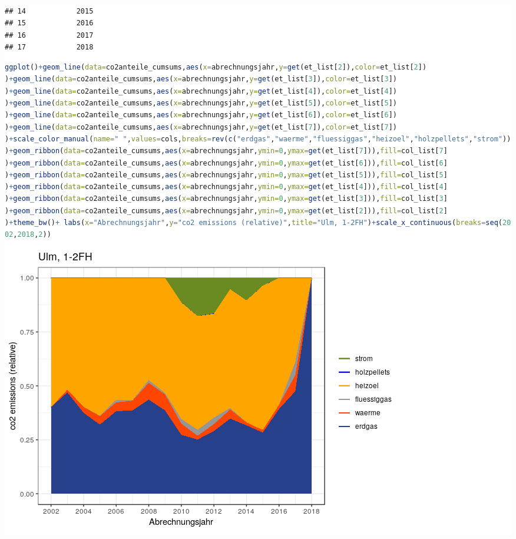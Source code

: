     ## 14            2015
    ## 15            2016
    ## 16            2017
    ## 17            2018

``` r
ggplot()+geom_line(data=co2anteile_cumsums,aes(x=abrechnungsjahr,y=get(et_list[2]),color=et_list[2])
)+geom_line(data=co2anteile_cumsums,aes(x=abrechnungsjahr,y=get(et_list[3]),color=et_list[3])
)+geom_line(data=co2anteile_cumsums,aes(x=abrechnungsjahr,y=get(et_list[4]),color=et_list[4])
)+geom_line(data=co2anteile_cumsums,aes(x=abrechnungsjahr,y=get(et_list[5]),color=et_list[5])
)+geom_line(data=co2anteile_cumsums,aes(x=abrechnungsjahr,y=get(et_list[6]),color=et_list[6])
)+geom_line(data=co2anteile_cumsums,aes(x=abrechnungsjahr,y=get(et_list[7]),color=et_list[7])
)+scale_color_manual(name=" ",values=cols,breaks=rev(c("erdgas","waerme","fluessiggas","heizoel","holzpellets","strom"))
)+geom_ribbon(data=co2anteile_cumsums,aes(x=abrechnungsjahr,ymin=0,ymax=get(et_list[7])),fill=col_list[7]
)+geom_ribbon(data=co2anteile_cumsums,aes(x=abrechnungsjahr,ymin=0,ymax=get(et_list[6])),fill=col_list[6]
)+geom_ribbon(data=co2anteile_cumsums,aes(x=abrechnungsjahr,ymin=0,ymax=get(et_list[5])),fill=col_list[5]
)+geom_ribbon(data=co2anteile_cumsums,aes(x=abrechnungsjahr,ymin=0,ymax=get(et_list[4])),fill=col_list[4]
)+geom_ribbon(data=co2anteile_cumsums,aes(x=abrechnungsjahr,ymin=0,ymax=get(et_list[3])),fill=col_list[3]
)+geom_ribbon(data=co2anteile_cumsums,aes(x=abrechnungsjahr,ymin=0,ymax=get(et_list[2])),fill=col_list[2]
)+theme_bw()+ labs(x="Abrechnungsjahr",y="co2 emissions (relative)",title="Ulm, 1-2FH")+scale_x_continuous(breaks=seq(2002,2018,2))
```

![](co2emissions_ulm_files/figure-markdown_github/unnamed-chunk-30-1.png)
